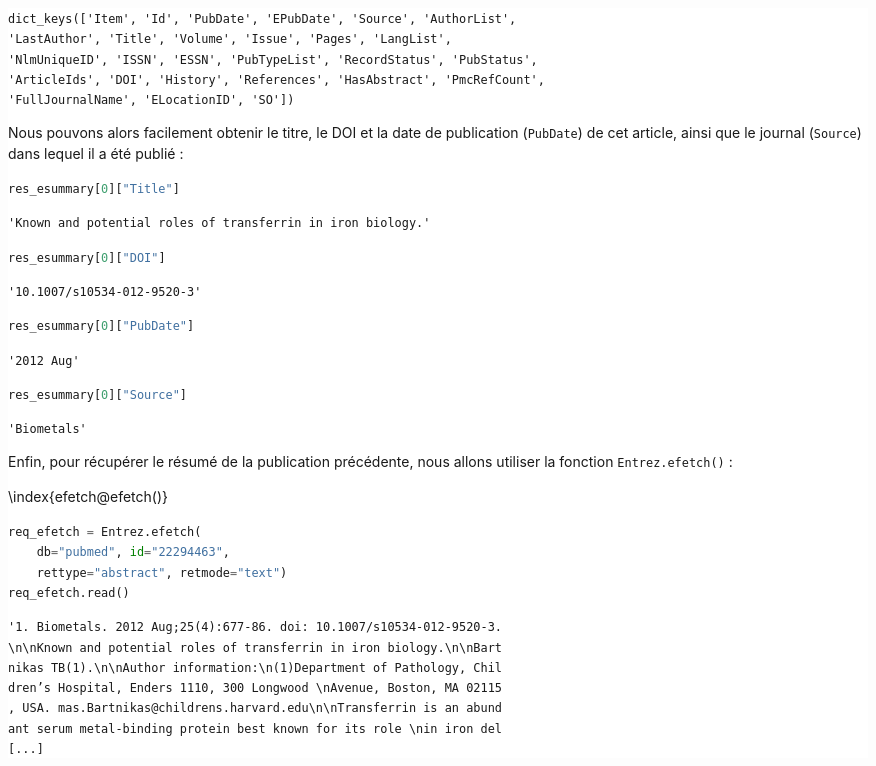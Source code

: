 ```text
dict_keys(['Item', 'Id', 'PubDate', 'EPubDate', 'Source', 'AuthorList',
'LastAuthor', 'Title', 'Volume', 'Issue', 'Pages', 'LangList',
'NlmUniqueID', 'ISSN', 'ESSN', 'PubTypeList', 'RecordStatus', 'PubStatus',
'ArticleIds', 'DOI', 'History', 'References', 'HasAbstract', 'PmcRefCount',
'FullJournalName', 'ELocationID', 'SO'])
```

Nous pouvons alors facilement obtenir le titre, le DOI et la date de publication
(`PubDate`) de cet article, ainsi que le journal (`Source`) dans lequel il a été
publié :

```python
res_esummary[0]["Title"]
```

```text
'Known and potential roles of transferrin in iron biology.'
```

```python
res_esummary[0]["DOI"]
```

```text
'10.1007/s10534-012-9520-3'
```

```python
res_esummary[0]["PubDate"]
```

```text
'2012 Aug'
```

```python
res_esummary[0]["Source"]
```

```text
'Biometals'
```

Enfin, pour récupérer le résumé de la publication précédente, nous allons
utiliser la fonction `Entrez.efetch()` :

\index{efetch@efetch()}

```python
req_efetch = Entrez.efetch(
    db="pubmed", id="22294463", 
    rettype="abstract", retmode="text")
req_efetch.read()
```

```text
'1. Biometals. 2012 Aug;25(4):677-86. doi: 10.1007/s10534-012-9520-3.
\n\nKnown and potential roles of transferrin in iron biology.\n\nBart
nikas TB(1).\n\nAuthor information:\n(1)Department of Pathology, Chil
dren’s Hospital, Enders 1110, 300 Longwood \nAvenue, Boston, MA 02115
, USA. mas.Bartnikas@childrens.harvard.edu\n\nTransferrin is an abund
ant serum metal-binding protein best known for its role \nin iron del
[...]
```
